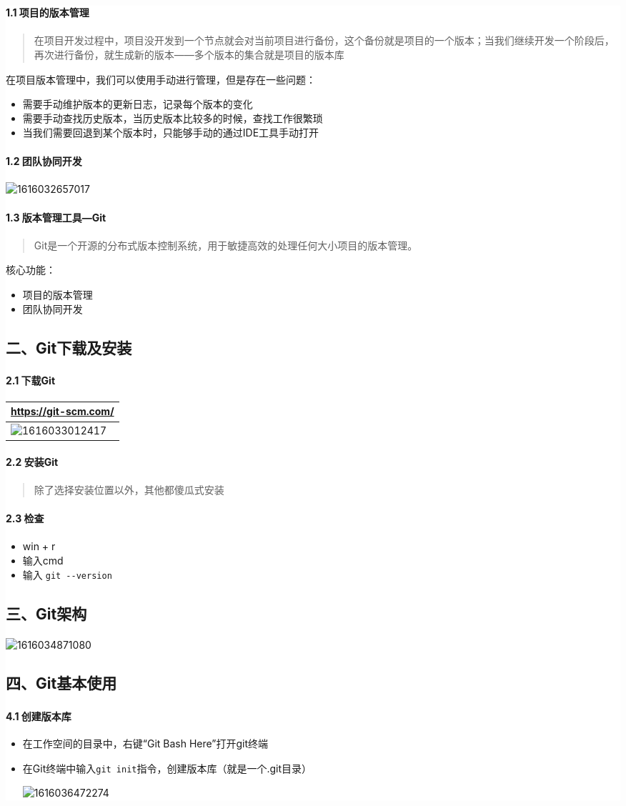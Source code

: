 #### 1.1 项目的版本管理

> 在项目开发过程中，项目没开发到一个节点就会对当前项目进行备份，这个备份就是项目的一个版本；当我们继续开发一个阶段后，再次进行备份，就生成新的版本——多个版本的集合就是项目的版本库

在项目版本管理中，我们可以使用手动进行管理，但是存在一些问题：

- 需要手动维护版本的更新日志，记录每个版本的变化
- 需要手动查找历史版本，当历史版本比较多的时候，查找工作很繁琐
- 当我们需要回退到某个版本时，只能够手动的通过IDE工具手动打开

#### 1.2 团队协同开发

![1616032657017](http://hghqz.vip/Git//1616032657017.png)

#### 1.3 版本管理工具—Git

> Git是一个开源的分布式版本控制系统，用于敏捷高效的处理任何大小项目的版本管理。

核心功能：

- 项目的版本管理
- 团队协同开发

## 二、Git下载及安装

#### 2.1 下载Git

| https://git-scm.com/                                      |
| --------------------------------------------------------- |
| ![1616033012417](http://hghqz.vip/Git//1616033012417.png) |

#### 2.2 安装Git

> 除了选择安装位置以外，其他都傻瓜式安装

#### 2.3 检查

- win + r
- 输入cmd
- 输入 `git --version`

## 三、Git架构

![1616034871080](http://hghqz.vip/Git//1616034871080.png)

## 四、Git基本使用

#### 4.1 创建版本库

- 在工作空间的目录中，右键“Git Bash Here”打开git终端

- 在Git终端中输入`git init`指令，创建版本库（就是一个.git目录）

  ![1616036472274](http://hghqz.vip/Git//1616036472274.png)
